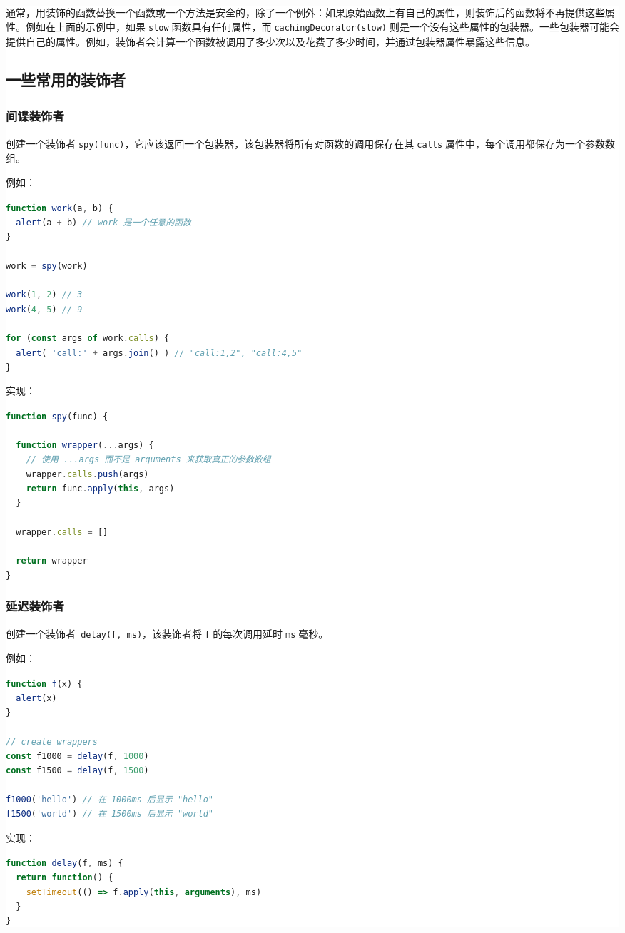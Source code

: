 通常，用装饰的函数替换一个函数或一个方法是安全的，除了一个例外：如果原始函数上有自己的属性，则装饰后的函数将不再提供这些属性。例如在上面的示例中，如果 `slow` 函数具有任何属性，而 `cachingDecorator(slow)` 则是一个没有这些属性的包装器。一些包装器可能会提供自己的属性。例如，装饰者会计算一个函数被调用了多少次以及花费了多少时间，并通过包装器属性暴露这些信息。

## 一些常用的装饰者

### 间谍装饰者

创建一个装饰者 `spy(func)`，它应该返回一个包装器，该包装器将所有对函数的调用保存在其 `calls` 属性中，每个调用都保存为一个参数数组。

例如：
```js
function work(a, b) {
  alert(a + b) // work 是一个任意的函数
}

work = spy(work)

work(1, 2) // 3
work(4, 5) // 9

for (const args of work.calls) {
  alert( 'call:' + args.join() ) // "call:1,2", "call:4,5"
}
```
实现：
```js
function spy(func) {

  function wrapper(...args) {
    // 使用 ...args 而不是 arguments 来获取真正的参数数组
    wrapper.calls.push(args)
    return func.apply(this, args)
  }

  wrapper.calls = []

  return wrapper
}
```

### 延迟装饰者

创建一个装饰者` delay(f, ms)`，该装饰者将 `f` 的每次调用延时 `ms` 毫秒。

例如：
```js
function f(x) {
  alert(x)
}

// create wrappers
const f1000 = delay(f, 1000)
const f1500 = delay(f, 1500)

f1000('hello') // 在 1000ms 后显示 "hello"
f1500('world') // 在 1500ms 后显示 "world"
```
实现：
```js
function delay(f, ms) {
  return function() {
    setTimeout(() => f.apply(this, arguments), ms)
  }
}
```